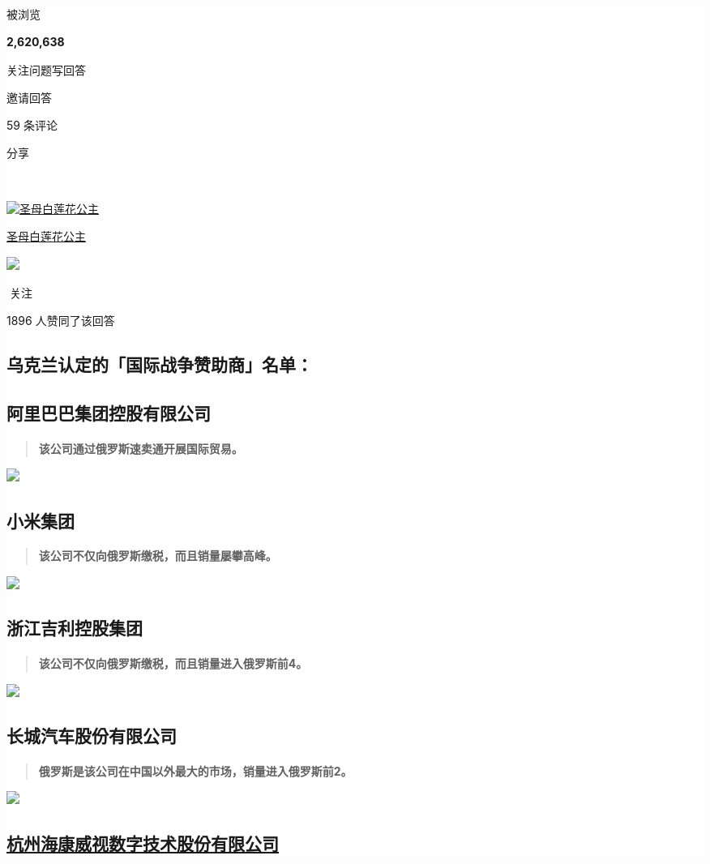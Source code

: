 被浏览

**2,620,638**

关注问题​写回答

​邀请回答

​59 条评论

​分享

​

[![圣母白莲花公主](https://proxy-prod.omnivore-image-cache.app/0x0,swyTU1FUsPIqUI5YSIETYwiZ_e29QzQa4trel_fAdX0A/https://pic1.zhimg.com/v2-ac3cfbf84edd32247eef06891eaaef3e_l.jpg?source=2c26e567)](https://www.zhihu.com/people/yu-tong-29-47)

[圣母白莲花公主](https://www.zhihu.com/people/yu-tong-29-47)

​![](https://proxy-prod.omnivore-image-cache.app/0x0,sKBtfFYtK0ROqGdvN0zCp5BhZ6pS4CW6jvNAosyO8byE/https://pica.zhimg.com/v2-4812630bc27d642f7cafcd6cdeca3d7a.jpg?source=88ceefae)

​ 关注

1896 人赞同了该回答

## 乌克兰认定的「国际战争赞助商」名单：

## **阿里巴巴集团控股有限公司**

> **该公司通过俄罗斯速卖通开展国际贸易。**

![](https://proxy-prod.omnivore-image-cache.app/1920x245,sbAqF-0u_wEPt9UdDhAJ_spo2ErolK0vX4USo1ld82l8/https://pica.zhimg.com/50/v2-f03276c97b72960d559019556d2b375f_720w.jpg?source=2c26e567)

## **小米集团**

> **该公司不仅向俄罗斯缴税，而且销量屡攀高峰。**

![](https://proxy-prod.omnivore-image-cache.app/800x800,sUqospD3wa3jErynvUymPbwf_xAA70gBvrVNEyh24cG4/https://picx.zhimg.com/50/v2-fdfc6bd12b3d35a7efb2b50929a28a08_720w.jpg?source=2c26e567)

## **浙江吉利控股集团**

> **该公司不仅向俄罗斯缴税，而且销量进入俄罗斯前4。**

![](https://proxy-prod.omnivore-image-cache.app/1920x318,sf5mjqifVElvqBMFd0JT5Vw9WHMBpBk4kXdVDMTloXSY/https://pica.zhimg.com/50/v2-6491863ae9ea139e35d0b802d59690cd_720w.jpg?source=2c26e567)

## **长城汽车股份有限公司**

> **俄罗斯是该公司在中国以外最大的市场，销量进入俄罗斯前2。**

![](https://proxy-prod.omnivore-image-cache.app/589x169,sQPUenHKKC7szIA5WdEqmV2ieCov9DiEcnaiWSRCPkHQ/https://picx.zhimg.com/50/v2-63ad45ef7d2ff1362810f329070467cb_720w.jpg?source=2c26e567)

## **[杭州海康威视数字技术股份有限公司](https://www.zhihu.com/search?q=%E6%9D%AD%E5%B7%9E%E6%B5%B7%E5%BA%B7%E5%A8%81%E8%A7%86%E6%95%B0%E5%AD%97%E6%8A%80%E6%9C%AF%E8%82%A1%E4%BB%BD%E6%9C%89%E9%99%90%E5%85%AC%E5%8F%B8&search%5Fsource=Entity&hybrid%5Fsearch%5Fsource=Entity&hybrid%5Fsearch%5Fextra=%7B%22sourceType%22%3A%22answer%22%2C%22sourceId%22%3A3334178616%7D)**
